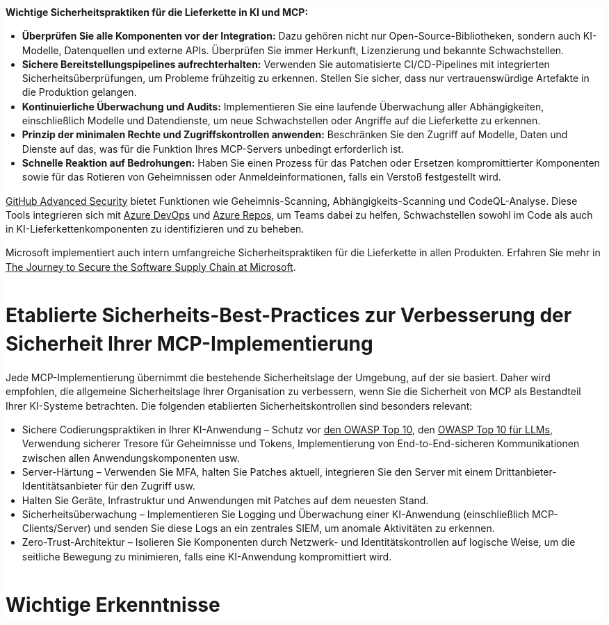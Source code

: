 **Wichtige Sicherheitspraktiken für die Lieferkette in KI und MCP:**
- **Überprüfen Sie alle Komponenten vor der Integration:** Dazu gehören nicht nur Open-Source-Bibliotheken, sondern auch KI-Modelle, Datenquellen und externe APIs. Überprüfen Sie immer Herkunft, Lizenzierung und bekannte Schwachstellen.
- **Sichere Bereitstellungspipelines aufrechterhalten:** Verwenden Sie automatisierte CI/CD-Pipelines mit integrierten Sicherheitsüberprüfungen, um Probleme frühzeitig zu erkennen. Stellen Sie sicher, dass nur vertrauenswürdige Artefakte in die Produktion gelangen.
- **Kontinuierliche Überwachung und Audits:** Implementieren Sie eine laufende Überwachung aller Abhängigkeiten, einschließlich Modelle und Datendienste, um neue Schwachstellen oder Angriffe auf die Lieferkette zu erkennen.
- **Prinzip der minimalen Rechte und Zugriffskontrollen anwenden:** Beschränken Sie den Zugriff auf Modelle, Daten und Dienste auf das, was für die Funktion Ihres MCP-Servers unbedingt erforderlich ist.
- **Schnelle Reaktion auf Bedrohungen:** Haben Sie einen Prozess für das Patchen oder Ersetzen kompromittierter Komponenten sowie für das Rotieren von Geheimnissen oder Anmeldeinformationen, falls ein Verstoß festgestellt wird.

[GitHub Advanced Security](https://github.com/security/advanced-security) bietet Funktionen wie Geheimnis-Scanning, Abhängigkeits-Scanning und CodeQL-Analyse. Diese Tools integrieren sich mit [Azure DevOps](https://azure.microsoft.com/en-us/products/devops) und [Azure Repos](https://azure.microsoft.com/en-us/products/devops/repos/), um Teams dabei zu helfen, Schwachstellen sowohl im Code als auch in KI-Lieferkettenkomponenten zu identifizieren und zu beheben.

Microsoft implementiert auch intern umfangreiche Sicherheitspraktiken für die Lieferkette in allen Produkten. Erfahren Sie mehr in [The Journey to Secure the Software Supply Chain at Microsoft](https://devblogs.microsoft.com/engineering-at-microsoft/the-journey-to-secure-the-software-supply-chain-at-microsoft/).

# Etablierte Sicherheits-Best-Practices zur Verbesserung der Sicherheit Ihrer MCP-Implementierung

Jede MCP-Implementierung übernimmt die bestehende Sicherheitslage der Umgebung, auf der sie basiert. Daher wird empfohlen, die allgemeine Sicherheitslage Ihrer Organisation zu verbessern, wenn Sie die Sicherheit von MCP als Bestandteil Ihrer KI-Systeme betrachten. Die folgenden etablierten Sicherheitskontrollen sind besonders relevant:

-   Sichere Codierungspraktiken in Ihrer KI-Anwendung – Schutz vor [den OWASP Top 10](https://owasp.org/www-project-top-ten/), den [OWASP Top 10 für LLMs](https://genai.owasp.org/download/43299/?tmstv=1731900559), Verwendung sicherer Tresore für Geheimnisse und Tokens, Implementierung von End-to-End-sicheren Kommunikationen zwischen allen Anwendungskomponenten usw.
-   Server-Härtung – Verwenden Sie MFA, halten Sie Patches aktuell, integrieren Sie den Server mit einem Drittanbieter-Identitätsanbieter für den Zugriff usw.
-   Halten Sie Geräte, Infrastruktur und Anwendungen mit Patches auf dem neuesten Stand.
-   Sicherheitsüberwachung – Implementieren Sie Logging und Überwachung einer KI-Anwendung (einschließlich MCP-Clients/Server) und senden Sie diese Logs an ein zentrales SIEM, um anomale Aktivitäten zu erkennen.
-   Zero-Trust-Architektur – Isolieren Sie Komponenten durch Netzwerk- und Identitätskontrollen auf logische Weise, um die seitliche Bewegung zu minimieren, falls eine KI-Anwendung kompromittiert wird.

# Wichtige Erkenntnisse
